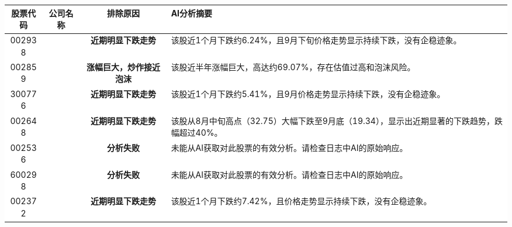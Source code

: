 | 股票代码 | 公司名称 | 排除原因 | AI分析摘要 |
|:---:|:---:|:---:|:---|
| 002938 |  | **近期明显下跌走势** | 该股近1个月下跌约6.24%，且9月下旬价格走势显示持续下跌，没有企稳迹象。 |
| 002859 |  | **涨幅巨大，炒作接近泡沫** | 该股近半年涨幅巨大，高达约69.07%，存在估值过高和泡沫风险。 |
| 300776 |  | **近期明显下跌走势** | 该股近1个月下跌约5.41%，且9月价格走势显示持续下跌，没有企稳迹象。 |
| 002648 |  | **近期明显下跌走势** | 该股从8月中旬高点（32.75）大幅下跌至9月底（19.34），显示出近期显著的下跌趋势，跌幅超过40%。 |
| 002536 |  | **分析失败** | 未能从AI获取对此股票的有效分析。请检查日志中AI的原始响应。 |
| 600298 |  | **分析失败** | 未能从AI获取对此股票的有效分析。请检查日志中AI的原始响应。 |
| 002372 |  | **近期明显下跌走势** | 该股近1个月下跌约7.42%，且价格走势显示持续下跌，没有企稳迹象。 |
